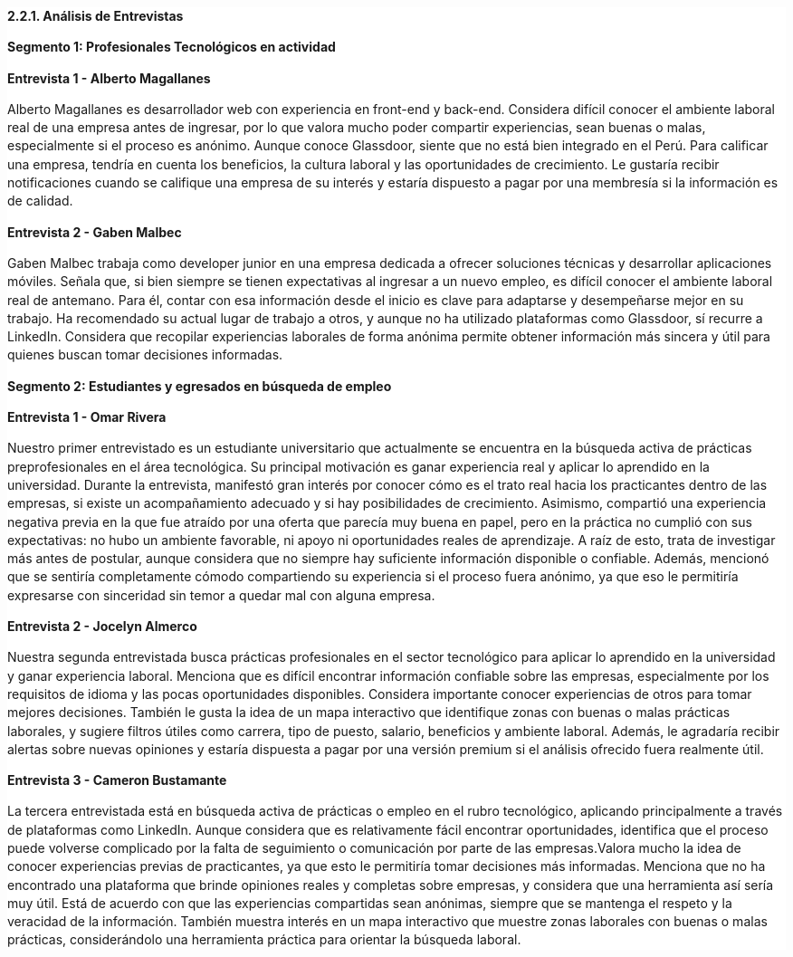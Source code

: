 **2.2.1. Análisis de Entrevistas**

**Segmento 1: Profesionales Tecnológicos en actividad**

**Entrevista 1 - Alberto Magallanes**

Alberto Magallanes es desarrollador web con experiencia en front-end y back-end. Considera difícil conocer el ambiente laboral real de una empresa antes de ingresar, por lo que valora mucho poder compartir experiencias, sean buenas o malas, especialmente si el proceso es anónimo. Aunque conoce Glassdoor, siente que no está bien integrado en el Perú. Para calificar una empresa, tendría en cuenta los beneficios, la cultura laboral y las oportunidades de crecimiento. Le gustaría recibir notificaciones cuando se califique una empresa de su interés y estaría dispuesto a pagar por una membresía si la información es de calidad.

**Entrevista 2 - Gaben Malbec**

Gaben Malbec trabaja como developer junior en una empresa dedicada a ofrecer soluciones técnicas y desarrollar aplicaciones móviles. Señala que, si bien siempre se tienen expectativas al ingresar a un nuevo empleo, es difícil conocer el ambiente laboral real de antemano. Para él, contar con esa información desde el inicio es clave para adaptarse y desempeñarse mejor en su trabajo. Ha recomendado su actual lugar de trabajo a otros, y aunque no ha utilizado plataformas como Glassdoor, sí recurre a LinkedIn. Considera que recopilar experiencias laborales de forma anónima permite obtener información más sincera y útil para quienes buscan tomar decisiones informadas.

**Segmento 2: Estudiantes y egresados en búsqueda de empleo**

**Entrevista 1 - Omar Rivera**

Nuestro primer entrevistado es un estudiante universitario que actualmente se encuentra en la búsqueda activa de prácticas preprofesionales en el área tecnológica. Su principal motivación es ganar experiencia real y aplicar lo aprendido en la universidad. Durante la entrevista, manifestó gran interés por conocer cómo es el trato real hacia los practicantes dentro de las empresas, si existe un acompañamiento adecuado y si hay posibilidades de crecimiento. Asimismo, compartió una experiencia negativa previa en la que fue atraído por una oferta que parecía muy buena en papel, pero en la práctica no cumplió con sus expectativas: no hubo un ambiente favorable, ni apoyo ni oportunidades reales de aprendizaje. A raíz de esto, trata de investigar más antes de postular, aunque considera que no siempre hay suficiente información disponible o confiable. Además, mencionó que se sentiría completamente cómodo compartiendo su experiencia si el proceso fuera anónimo, ya que eso le permitiría expresarse con sinceridad sin temor a quedar mal con alguna empresa.

**Entrevista 2 - Jocelyn Almerco**

Nuestra segunda entrevistada busca prácticas profesionales en el sector tecnológico para aplicar lo aprendido en la universidad y ganar experiencia laboral. Menciona que es difícil encontrar información confiable sobre las empresas, especialmente por los requisitos de idioma y las pocas oportunidades disponibles. Considera importante conocer experiencias de otros para tomar mejores decisiones. También le gusta la idea de un mapa interactivo que identifique zonas con buenas o malas prácticas laborales, y sugiere filtros útiles como carrera, tipo de puesto, salario, beneficios y ambiente laboral. Además, le agradaría recibir alertas sobre nuevas opiniones y estaría dispuesta a pagar por una versión premium si el análisis ofrecido fuera realmente útil.

**Entrevista 3 - Cameron Bustamante**

La tercera entrevistada está en búsqueda activa de prácticas o empleo en el rubro tecnológico, aplicando principalmente a través de plataformas como LinkedIn. Aunque considera que es relativamente fácil encontrar oportunidades, identifica que el proceso puede volverse complicado por la falta de seguimiento o comunicación por parte de las empresas.Valora mucho la idea de conocer experiencias previas de practicantes, ya que esto le permitiría tomar decisiones más informadas. Menciona que no ha encontrado una plataforma que brinde opiniones reales y completas sobre empresas, y considera que una herramienta así sería muy útil. Está de acuerdo con que las experiencias compartidas sean anónimas, siempre que se mantenga el respeto y la veracidad de la información. También muestra interés en un mapa interactivo que muestre zonas laborales con buenas o malas prácticas, considerándolo una herramienta práctica para orientar la búsqueda laboral.
